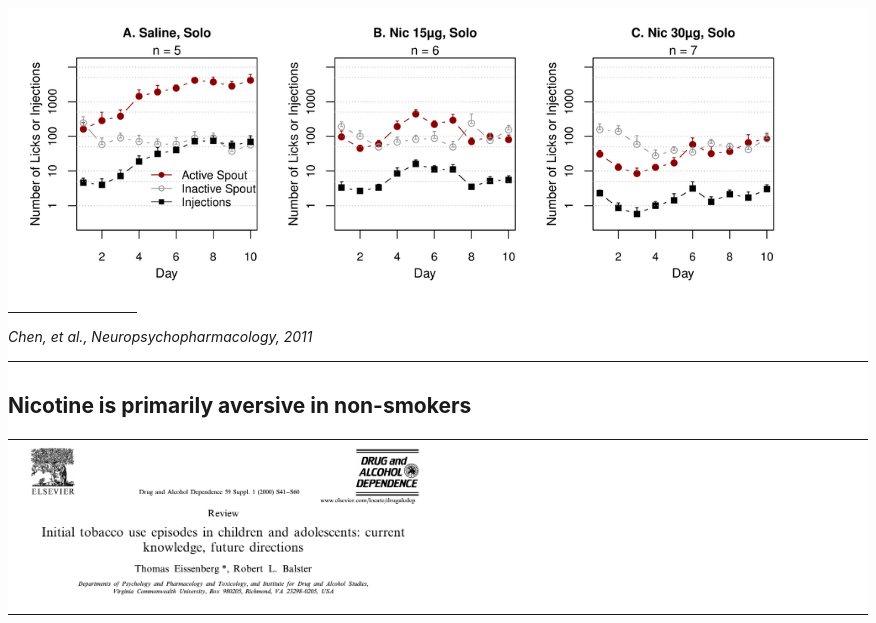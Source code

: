  <img height:auto width=90% src="images/npp/fig1.ms.saccCocoaSolo2.png">
</a>

<hr align="left" width=15%> <p align=left>
<cite> Chen, et al., Neuropsychopharmacology, 2011</cite>


---


## Nicotine is primarily aversive in non-smokers 
<table>
 <tr>
 <td width=50%>
 <img width=100% src="images/titlepages/eissenberg.png">
 </td>
 <td width=90%>